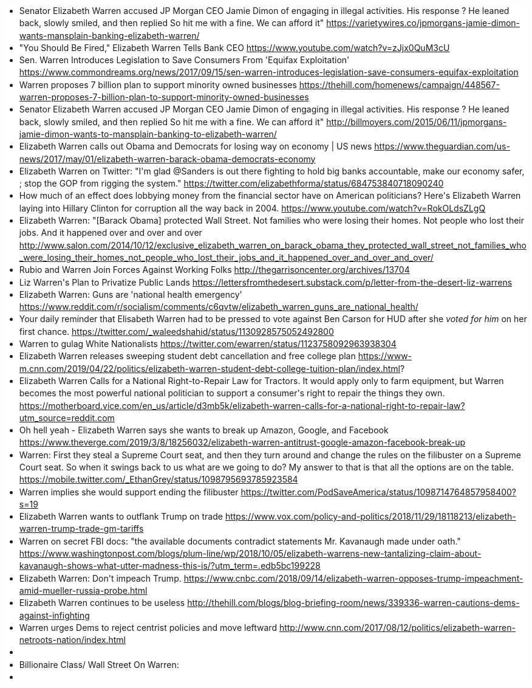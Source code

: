 * Senator Elizabeth Warren accused JP Morgan CEO Jamie Dimon of engaging in illegal activities. His response ? He leaned back, slowly smiled, and then replied So hit me with a fine. We can afford it"	https://varietywires.co/jpmorgans-jamie-dimon-wants-mansplain-banking-elizabeth-warren/ 
* "You Should Be Fired," Elizabeth Warren Tells Bank CEO	https://www.youtube.com/watch?v=zJjx0QuM3cU
* Sen. Warren Introduces Legislation to Save Consumers From 'Equifax Exploitation'	https://www.commondreams.org/news/2017/09/15/sen-warren-introduces-legislation-save-consumers-equifax-exploitation 
* Warren proposes 7 billion plan to support minority owned businesses	https://thehill.com/homenews/campaign/448567-warren-proposes-7-billion-plan-to-support-minority-owned-businesses 
* Senator Elizabeth Warren accused JP Morgan CEO Jamie Dimon of engaging in illegal activities. His response ? He leaned back, slowly smiled, and then replied So hit me with a fine. We can afford it"	http://billmoyers.com/2015/06/11/jpmorgans-jamie-dimon-wants-to-mansplain-banking-to-elizabeth-warren/ 
* Elizabeth Warren calls out Obama and Democrats for losing way on economy | US news	https://www.theguardian.com/us-news/2017/may/01/elizabeth-warren-barack-obama-democrats-economy 
* Elizabeth Warren on Twitter: "I'm glad @Sanders is out there fighting to hold big banks accountable, make our economy safer, ; stop the GOP from rigging the system."	https://twitter.com/elizabethforma/status/684753840718090240 
* How much of an effect does lobbying money from the financial sector have on American politicians? Here's Elizabeth Warren laying into Hillary Clinton for corruption all the way back in 2004.	https://www.youtube.com/watch?v=RokOLdsZLgQ 
* Elizabeth Warren: "[Barack Obama] protected Wall Street. Not families who were losing their homes. Not people who lost their jobs. And it happened over and over and over	http://www.salon.com/2014/10/12/exclusive_elizabeth_warren_on_barack_obama_they_protected_wall_street_not_families_who_were_losing_their_homes_not_people_who_lost_their_jobs_and_it_happened_over_and_over_and_over/ 
* Rubio and Warren Join Forces Against Working Folks	http://thegarrisoncenter.org/archives/13704 
* Liz Warren's Plan to Privatize Public Lands	https://lettersfromthedesert.substack.com/p/letter-from-the-desert-liz-warrens 
* Elizabeth Warren: Guns are 'national health emergency'	https://www.reddit.com/r/socialism/comments/c6qvtw/elizabeth_warren_guns_are_national_health/ 
* Your daily reminder that Elisabeth Warren had to be pressed to vote against Ben Carson for HUD after she *voted for him* on her first chance.	https://twitter.com/_waleedshahid/status/1130928575052492800 
* Warren to gulag White Nationalists	https://twitter.com/ewarren/status/1123758092963938304 
* Elizabeth Warren releases sweeping student debt cancellation and free college plan	https://www-m.cnn.com/2019/04/22/politics/elizabeth-warren-student-debt-college-tuition-plan/index.html? 
* Elizabeth Warren Calls for a National Right-to-Repair Law for Tractors. It would apply only to farm equipment, but Warren becomes the most powerful national politician to support a consumer's right to repair the things they own.	https://motherboard.vice.com/en_us/article/d3mb5k/elizabeth-warren-calls-for-a-national-right-to-repair-law?utm_source=reddit.com 
* Oh hell yeah - Elizabeth Warren says she wants to break up Amazon, Google, and Facebook	https://www.theverge.com/2019/3/8/18256032/elizabeth-warren-antitrust-google-amazon-facebook-break-up 
* Warren: First they steal a Supreme Court seat, and then they turn around and change the rules on the filibuster on a Supreme Court seat. So when it swings back to us what are we going to do? My answer to that is that all the options are on the table.	https://mobile.twitter.com/_EthanGrey/status/1098795693785923584 
* Warren implies she would support ending the filibuster	https://twitter.com/PodSaveAmerica/status/1098714764857958400?s=19 
* Elizabeth Warren wants to outflank Trump on trade	https://www.vox.com/policy-and-politics/2018/11/29/18118213/elizabeth-warren-trump-trade-gm-tariffs 
* Warren on secret FBI docs: "the available documents contradict statements Mr. Kavanaugh made under oath."	https://www.washingtonpost.com/blogs/plum-line/wp/2018/10/05/elizabeth-warrens-new-tantalizing-claim-about-kavanaugh-shows-what-utter-madness-this-is/?utm_term=.edb5bc199228 
* Elizabeth Warren: Don't impeach Trump.	https://www.cnbc.com/2018/09/14/elizabeth-warren-opposes-trump-impeachment-amid-mueller-russia-probe.html 
* Elizabeth Warren continues to be useless	http://thehill.com/blogs/blog-briefing-room/news/339336-warren-cautions-dems-against-infighting 
*  Warren urges Dems to reject centrist policies and move leftward	http://www.cnn.com/2017/08/12/politics/elizabeth-warren-netroots-nation/index.html 
* 
* Billionaire Class/ Wall Street On Warren:
* 
